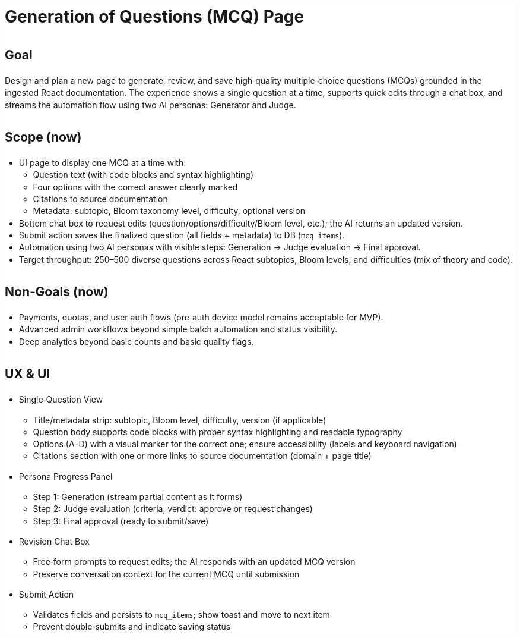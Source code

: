# Generation of Questions (MCQ) Page

## Goal

Design and plan a new page to generate, review, and save high‑quality multiple‑choice questions (MCQs) grounded in the ingested React documentation. The experience shows a single question at a time, supports quick edits through a chat box, and streams the automation flow using two AI personas: Generator and Judge.

## Scope (now)

- UI page to display one MCQ at a time with:
  - Question text (with code blocks and syntax highlighting)
  - Four options with the correct answer clearly marked
  - Citations to source documentation
  - Metadata: subtopic, Bloom taxonomy level, difficulty, optional version
- Bottom chat box to request edits (question/options/difficulty/Bloom level, etc.); the AI returns an updated version.
- Submit action saves the finalized question (all fields + metadata) to DB (`mcq_items`).
- Automation using two AI personas with visible steps: Generation → Judge evaluation → Final approval.
- Target throughput: 250–500 diverse questions across React subtopics, Bloom levels, and difficulties (mix of theory and code).

## Non‑Goals (now)

- Payments, quotas, and user auth flows (pre‑auth device model remains acceptable for MVP).
- Advanced admin workflows beyond simple batch automation and status visibility.
- Deep analytics beyond basic counts and basic quality flags.

## UX & UI

- Single‑Question View
  - Title/metadata strip: subtopic, Bloom level, difficulty, version (if applicable)
  - Question body supports code blocks with proper syntax highlighting and readable typography
  - Options (A–D) with a visual marker for the correct one; ensure accessibility (labels and keyboard navigation)
  - Citations section with one or more links to source documentation (domain + page title)
- Persona Progress Panel
  - Step 1: Generation (stream partial content as it forms)
  - Step 2: Judge evaluation (criteria, verdict: approve or request changes)
  - Step 3: Final approval (ready to submit/save)
- Revision Chat Box
  - Free‑form prompts to request edits; the AI responds with an updated MCQ version
  - Preserve conversation context for the current MCQ until submission
- Submit Action

  - Validates fields and persists to `mcq_items`; show toast and move to next item
  - Prevent double‑submits and indicate saving status
